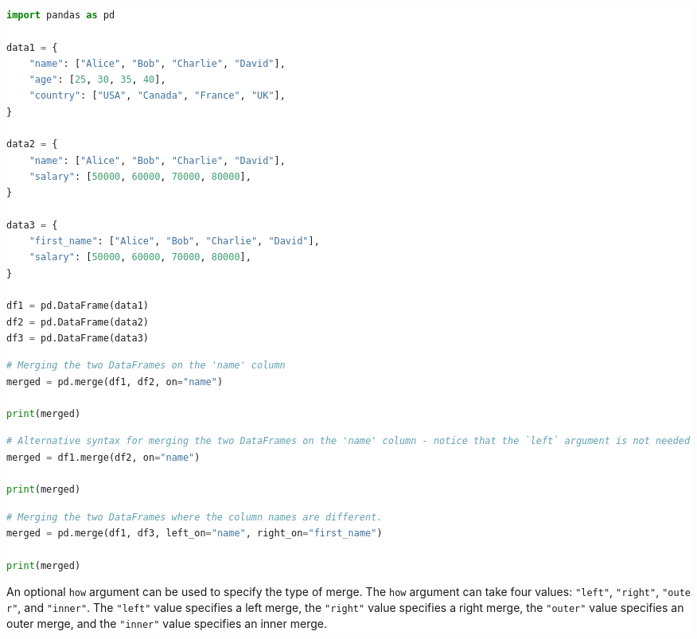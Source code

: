 ```python
import pandas as pd

data1 = {
    "name": ["Alice", "Bob", "Charlie", "David"],
    "age": [25, 30, 35, 40],
    "country": ["USA", "Canada", "France", "UK"],
}

data2 = {
    "name": ["Alice", "Bob", "Charlie", "David"],
    "salary": [50000, 60000, 70000, 80000],
}

data3 = {
    "first_name": ["Alice", "Bob", "Charlie", "David"],
    "salary": [50000, 60000, 70000, 80000],
}

df1 = pd.DataFrame(data1)
df2 = pd.DataFrame(data2)
df3 = pd.DataFrame(data3)

```


```python
# Merging the two DataFrames on the 'name' column
merged = pd.merge(df1, df2, on="name")

print(merged)

```


```python
# Alternative syntax for merging the two DataFrames on the 'name' column - notice that the `left` argument is not needed
merged = df1.merge(df2, on="name")

print(merged)

```


```python
# Merging the two DataFrames where the column names are different.
merged = pd.merge(df1, df3, left_on="name", right_on="first_name")

print(merged)

```

An optional `how` argument can be used to specify the type of merge. The `how` argument can take four values: `"left"`, `"right"`, `"outer"`, and `"inner"`. The `"left"` value specifies a left merge, the `"right"` value specifies a right merge, the `"outer"` value specifies an outer merge, and the `"inner"` value specifies an inner merge.
